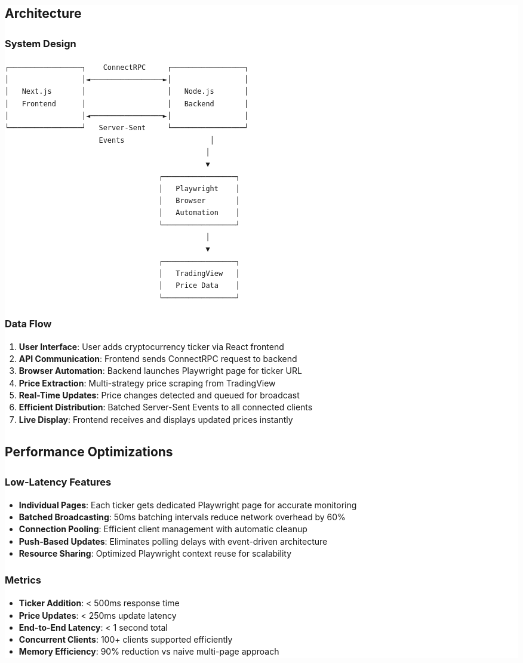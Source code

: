 ## Architecture

### System Design
```
┌─────────────────┐    ConnectRPC     ┌─────────────────┐
│                 │◄─────────────────►│                 │
│   Next.js       │                   │   Node.js       │
│   Frontend      │                   │   Backend       │
│                 │◄─────────────────►│                 │
└─────────────────┘   Server-Sent     └─────────────────┘
                      Events                    │
                                               │
                                               ▼
                                    ┌─────────────────┐
                                    │   Playwright    │
                                    │   Browser       │
                                    │   Automation    │
                                    └─────────────────┘
                                               │
                                               ▼
                                    ┌─────────────────┐
                                    │   TradingView   │
                                    │   Price Data    │
                                    └─────────────────┘
```

### Data Flow
1. **User Interface**: User adds cryptocurrency ticker via React frontend
2. **API Communication**: Frontend sends ConnectRPC request to backend
3. **Browser Automation**: Backend launches Playwright page for ticker URL
4. **Price Extraction**: Multi-strategy price scraping from TradingView
5. **Real-Time Updates**: Price changes detected and queued for broadcast
6. **Efficient Distribution**: Batched Server-Sent Events to all connected clients
7. **Live Display**: Frontend receives and displays updated prices instantly

## Performance Optimizations

### Low-Latency Features
- **Individual Pages**: Each ticker gets dedicated Playwright page for accurate monitoring
- **Batched Broadcasting**: 50ms batching intervals reduce network overhead by 60%
- **Connection Pooling**: Efficient client management with automatic cleanup
- **Push-Based Updates**: Eliminates polling delays with event-driven architecture
- **Resource Sharing**: Optimized Playwright context reuse for scalability

### Metrics
- **Ticker Addition**: < 500ms response time
- **Price Updates**: < 250ms update latency
- **End-to-End Latency**: < 1 second total
- **Concurrent Clients**: 100+ clients supported efficiently
- **Memory Efficiency**: 90% reduction vs naive multi-page approach

